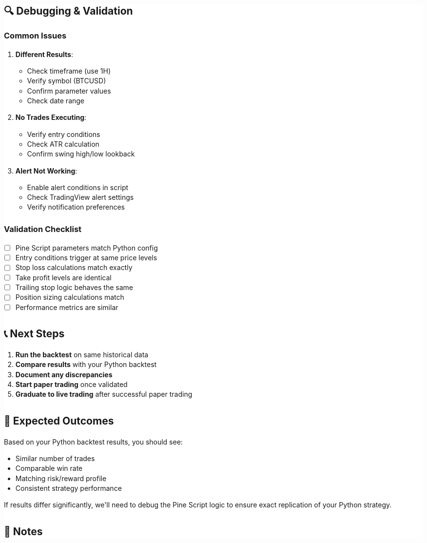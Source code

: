 ## 🔍 Debugging & Validation

### **Common Issues**

1. **Different Results**: 
   - Check timeframe (use 1H)
   - Verify symbol (BTCUSD)
   - Confirm parameter values
   - Check date range

2. **No Trades Executing**:
   - Verify entry conditions
   - Check ATR calculation
   - Confirm swing high/low lookback

3. **Alert Not Working**:
   - Enable alert conditions in script
   - Check TradingView alert settings
   - Verify notification preferences

### **Validation Checklist**

- [ ] Pine Script parameters match Python config
- [ ] Entry conditions trigger at same price levels
- [ ] Stop loss calculations match exactly
- [ ] Take profit levels are identical
- [ ] Trailing stop logic behaves the same
- [ ] Position sizing calculations match
- [ ] Performance metrics are similar

## 📞 Next Steps

1. **Run the backtest** on same historical data
2. **Compare results** with your Python backtest
3. **Document any discrepancies** 
4. **Start paper trading** once validated
5. **Graduate to live trading** after successful paper trading

## 🎯 Expected Outcomes

Based on your Python backtest results, you should see:
- Similar number of trades
- Comparable win rate
- Matching risk/reward profile
- Consistent strategy performance

If results differ significantly, we'll need to debug the Pine Script logic to ensure exact replication of your Python strategy.

## 📝 Notes

